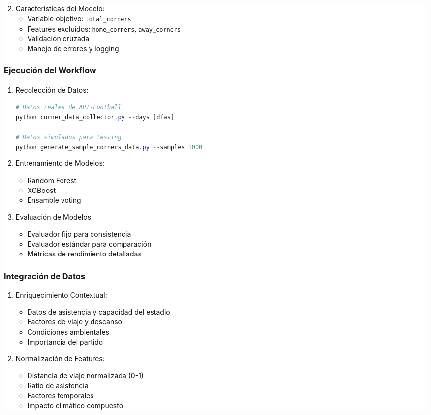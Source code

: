 2. Características del Modelo:
   - Variable objetivo: `total_corners`
   - Features excluidos: `home_corners`, `away_corners`
   - Validación cruzada
   - Manejo de errores y logging

### Ejecución del Workflow
1. Recolección de Datos:
   ```powershell
   # Datos reales de API-Football
   python corner_data_collector.py --days [días]
   
   # Datos simulados para testing
   python generate_sample_corners_data.py --samples 1000
   ```

2. Entrenamiento de Modelos:
   - Random Forest
   - XGBoost
   - Ensamble voting

3. Evaluación de Modelos:
   - Evaluador fijo para consistencia
   - Evaluador estándar para comparación
   - Métricas de rendimiento detalladas

### Integración de Datos
1. Enriquecimiento Contextual:
   - Datos de asistencia y capacidad del estadio
   - Factores de viaje y descanso
   - Condiciones ambientales
   - Importancia del partido

2. Normalización de Features:
   - Distancia de viaje normalizada (0-1)
   - Ratio de asistencia
   - Factores temporales
   - Impacto climático compuesto
